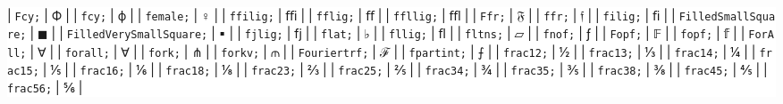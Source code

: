 | `Fcy;`                             | Ф      |
| `fcy;`                             | ф      |
| `female;`                          | ♀      |
| `ffilig;`                          | ﬃ      |
| `fflig;`                           | ﬀ      |
| `ffllig;`                          | ﬄ      |
| `Ffr;`                             | 𝔉      |
| `ffr;`                             | 𝔣      |
| `filig;`                           | ﬁ      |
| `FilledSmallSquare;`               | ◼      |
| `FilledVerySmallSquare;`           | ▪      |
| `fjlig;`                           | fj     |
| `flat;`                            | ♭      |
| `fllig;`                           | ﬂ      |
| `fltns;`                           | ▱      |
| `fnof;`                            | ƒ      |
| `Fopf;`                            | 𝔽      |
| `fopf;`                            | 𝕗      |
| `ForAll;`                          | ∀      |
| `forall;`                          | ∀      |
| `fork;`                            | ⋔      |
| `forkv;`                           | ⫙      |
| `Fouriertrf;`                      | ℱ      |
| `fpartint;`                        | ⨍      |
| `frac12;`                          | ½      |
| `frac13;`                          | ⅓      |
| `frac14;`                          | ¼      |
| `frac15;`                          | ⅕      |
| `frac16;`                          | ⅙      |
| `frac18;`                          | ⅛      |
| `frac23;`                          | ⅔      |
| `frac25;`                          | ⅖      |
| `frac34;`                          | ¾      |
| `frac35;`                          | ⅗      |
| `frac38;`                          | ⅜      |
| `frac45;`                          | ⅘      |
| `frac56;`                          | ⅚      |
